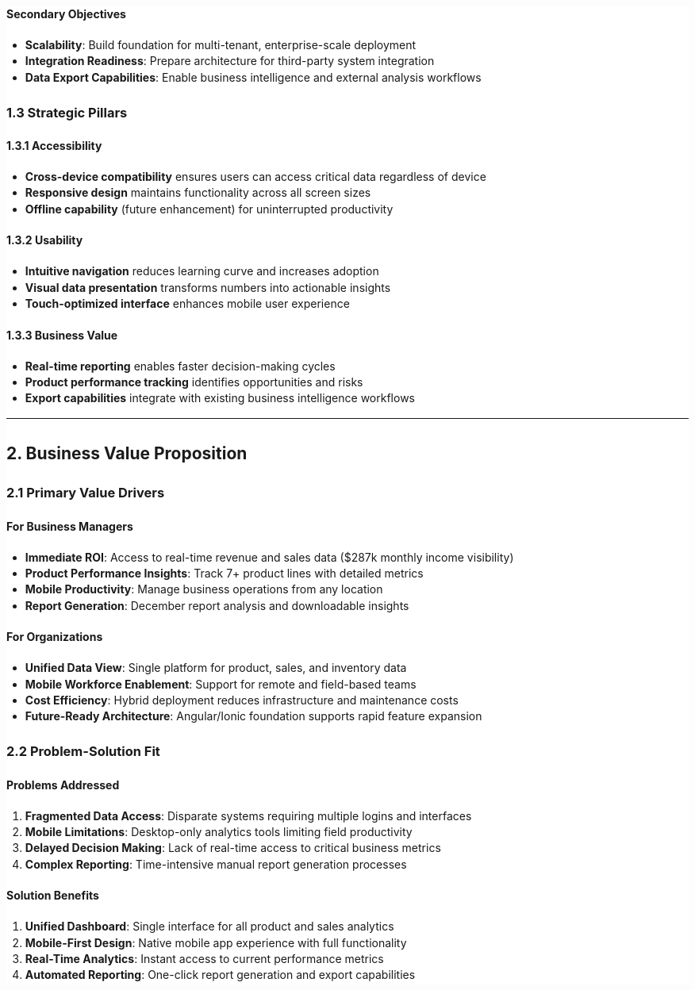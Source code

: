 #### Secondary Objectives
- **Scalability**: Build foundation for multi-tenant, enterprise-scale deployment
- **Integration Readiness**: Prepare architecture for third-party system integration
- **Data Export Capabilities**: Enable business intelligence and external analysis workflows

### 1.3 Strategic Pillars

#### 1.3.1 Accessibility
- **Cross-device compatibility** ensures users can access critical data regardless of device
- **Responsive design** maintains functionality across all screen sizes
- **Offline capability** (future enhancement) for uninterrupted productivity

#### 1.3.2 Usability
- **Intuitive navigation** reduces learning curve and increases adoption
- **Visual data presentation** transforms numbers into actionable insights
- **Touch-optimized interface** enhances mobile user experience

#### 1.3.3 Business Value
- **Real-time reporting** enables faster decision-making cycles
- **Product performance tracking** identifies opportunities and risks
- **Export capabilities** integrate with existing business intelligence workflows

---

## 2. Business Value Proposition

### 2.1 Primary Value Drivers

#### For Business Managers
- **Immediate ROI**: Access to real-time revenue and sales data ($287k monthly income visibility)
- **Product Performance Insights**: Track 7+ product lines with detailed metrics
- **Mobile Productivity**: Manage business operations from any location
- **Report Generation**: December report analysis and downloadable insights

#### For Organizations
- **Unified Data View**: Single platform for product, sales, and inventory data
- **Mobile Workforce Enablement**: Support for remote and field-based teams
- **Cost Efficiency**: Hybrid deployment reduces infrastructure and maintenance costs
- **Future-Ready Architecture**: Angular/Ionic foundation supports rapid feature expansion

### 2.2 Problem-Solution Fit

#### Problems Addressed
1. **Fragmented Data Access**: Disparate systems requiring multiple logins and interfaces
2. **Mobile Limitations**: Desktop-only analytics tools limiting field productivity
3. **Delayed Decision Making**: Lack of real-time access to critical business metrics
4. **Complex Reporting**: Time-intensive manual report generation processes

#### Solution Benefits
1. **Unified Dashboard**: Single interface for all product and sales analytics
2. **Mobile-First Design**: Native mobile app experience with full functionality
3. **Real-Time Analytics**: Instant access to current performance metrics
4. **Automated Reporting**: One-click report generation and export capabilities
